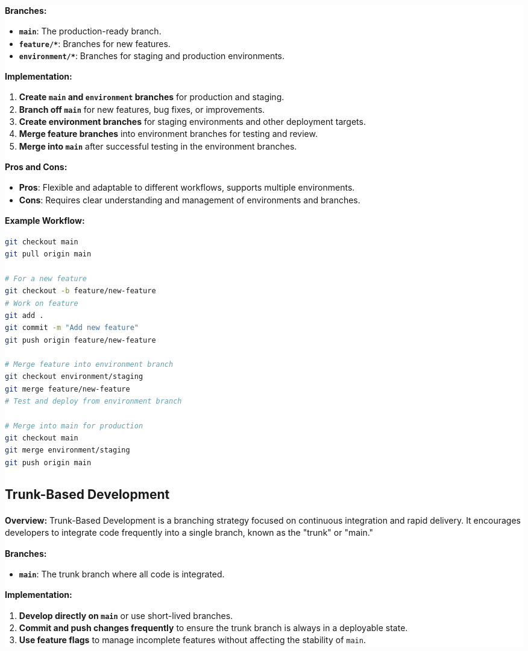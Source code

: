 **Branches:**
- **`main`**: The production-ready branch.
- **`feature/*`**: Branches for new features.
- **`environment/*`**: Branches for staging and production environments.

**Implementation:**
1. **Create `main` and `environment` branches** for production and staging.
2. **Branch off `main`** for new features, bug fixes, or improvements.
3. **Create environment branches** for staging environments and other deployment targets.
4. **Merge feature branches** into environment branches for testing and review.
5. **Merge into `main`** after successful testing in the environment branches.

**Pros and Cons:**
- **Pros**: Flexible and adaptable to different workflows, supports multiple environments.
- **Cons**: Requires clear understanding and management of environments and branches.

**Example Workflow:**
```bash
git checkout main
git pull origin main

# For a new feature
git checkout -b feature/new-feature
# Work on feature
git add .
git commit -m "Add new feature"
git push origin feature/new-feature

# Merge feature into environment branch
git checkout environment/staging
git merge feature/new-feature
# Test and deploy from environment branch

# Merge into main for production
git checkout main
git merge environment/staging
git push origin main
```

## Trunk-Based Development

**Overview:**
Trunk-Based Development is a branching strategy focused on continuous integration and rapid delivery. It encourages developers to integrate code frequently into a single branch, known as the "trunk" or "main."

**Branches:**
- **`main`**: The trunk branch where all code is integrated.

**Implementation:**
1. **Develop directly on `main`** or use short-lived branches.
2. **Commit and push changes frequently** to ensure the trunk branch is always in a deployable state.
3. **Use feature flags** to manage incomplete features without affecting the stability of `main`.
